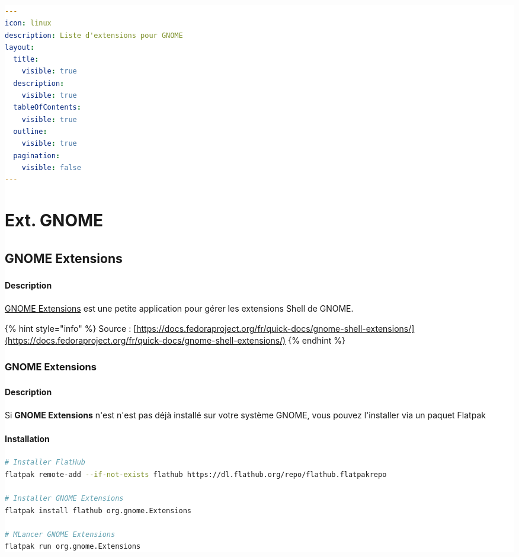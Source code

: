 ```yaml
---
icon: linux
description: Liste d'extensions pour GNOME
layout:
  title:
    visible: true
  description:
    visible: true
  tableOfContents:
    visible: true
  outline:
    visible: true
  pagination:
    visible: false
---
```


# Ext. GNOME

## GNOME Extensions

#### Description

[GNOME Extensions](https://gitlab.gnome.org/GNOME/gnome-shell-extensions) est une petite application pour gérer les extensions Shell de GNOME.

{% hint style="info" %}
Source : [https://docs.fedoraproject.org/fr/quick-docs/gnome-shell-extensions/](https://docs.fedoraproject.org/fr/quick-docs/gnome-shell-extensions/)
{% endhint %}

### GNOME Extensions

#### Description

Si **GNOME Extensions** n'est n'est pas déjà installé sur votre système GNOME, vous pouvez l'installer via un paquet Flatpak

#### Installation

```bash
# Installer FlatHub
flatpak remote-add --if-not-exists flathub https://dl.flathub.org/repo/flathub.flatpakrepo

# Installer GNOME Extensions
flatpak install flathub org.gnome.Extensions

# MLancer GNOME Extensions
flatpak run org.gnome.Extensions
```
